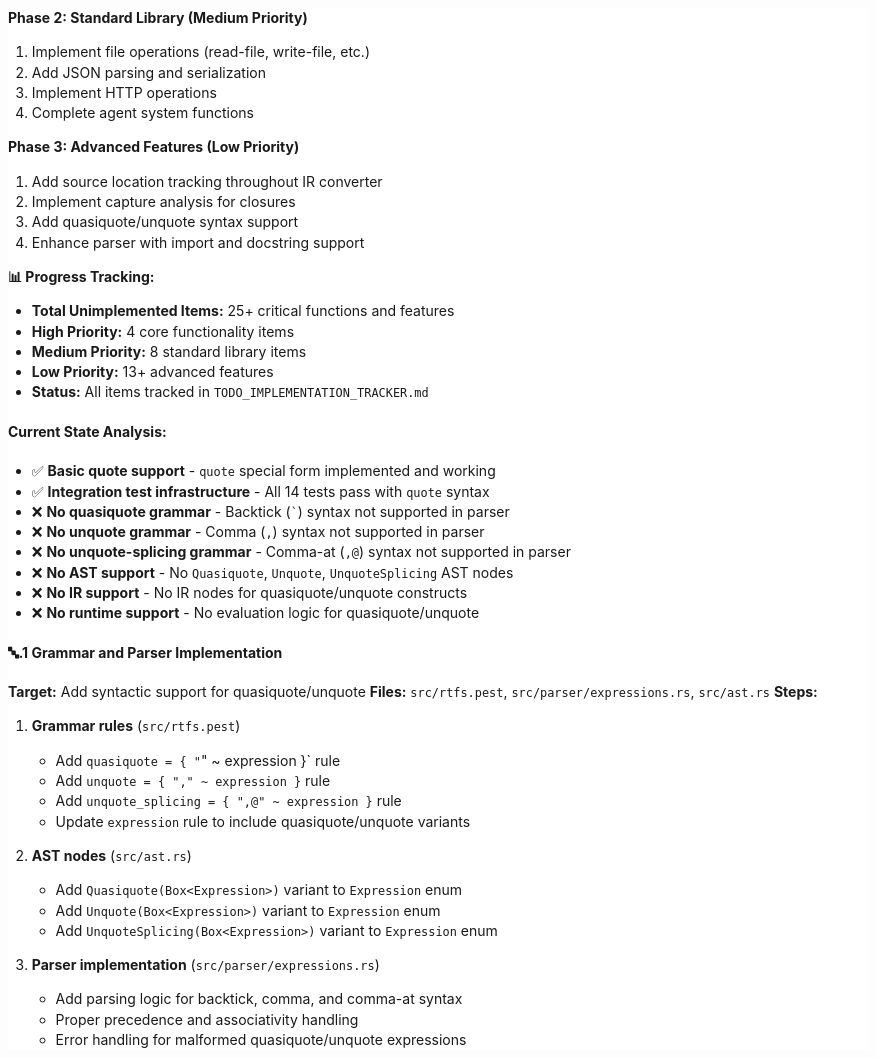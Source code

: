 **Phase 2: Standard Library (Medium Priority)**

1. Implement file operations (read-file, write-file, etc.)
2. Add JSON parsing and serialization
3. Implement HTTP operations
4. Complete agent system functions

**Phase 3: Advanced Features (Low Priority)**

1. Add source location tracking throughout IR converter
2. Implement capture analysis for closures
3. Add quasiquote/unquote syntax support
4. Enhance parser with import and docstring support

**📊 Progress Tracking:**

- **Total Unimplemented Items:** 25+ critical functions and features
- **High Priority:** 4 core functionality items
- **Medium Priority:** 8 standard library items
- **Low Priority:** 13+ advanced features
- **Status:** All items tracked in `TODO_IMPLEMENTATION_TRACKER.md`

#### **Current State Analysis:**

- ✅ **Basic quote support** - `quote` special form implemented and working
- ✅ **Integration test infrastructure** - All 14 tests pass with `quote` syntax
- ❌ **No quasiquote grammar** - Backtick (`` ` ``) syntax not supported in parser
- ❌ **No unquote grammar** - Comma (`,`) syntax not supported in parser
- ❌ **No unquote-splicing grammar** - Comma-at (`,@`) syntax not supported in parser
- ❌ **No AST support** - No `Quasiquote`, `Unquote`, `UnquoteSplicing` AST nodes
- ❌ **No IR support** - No IR nodes for quasiquote/unquote constructs
- ❌ **No runtime support** - No evaluation logic for quasiquote/unquote

#### 🔤.1 Grammar and Parser Implementation

**Target:** Add syntactic support for quasiquote/unquote
**Files:** `src/rtfs.pest`, `src/parser/expressions.rs`, `src/ast.rs`
**Steps:**

1. **Grammar rules** (`src/rtfs.pest`)

   - Add `quasiquote = { "`" ~ expression }` rule
   - Add `unquote = { "," ~ expression }` rule
   - Add `unquote_splicing = { ",@" ~ expression }` rule
   - Update `expression` rule to include quasiquote/unquote variants

2. **AST nodes** (`src/ast.rs`)

   - Add `Quasiquote(Box<Expression>)` variant to `Expression` enum
   - Add `Unquote(Box<Expression>)` variant to `Expression` enum
   - Add `UnquoteSplicing(Box<Expression>)` variant to `Expression` enum

3. **Parser implementation** (`src/parser/expressions.rs`)
   - Add parsing logic for backtick, comma, and comma-at syntax
   - Proper precedence and associativity handling
   - Error handling for malformed quasiquote/unquote expressions

